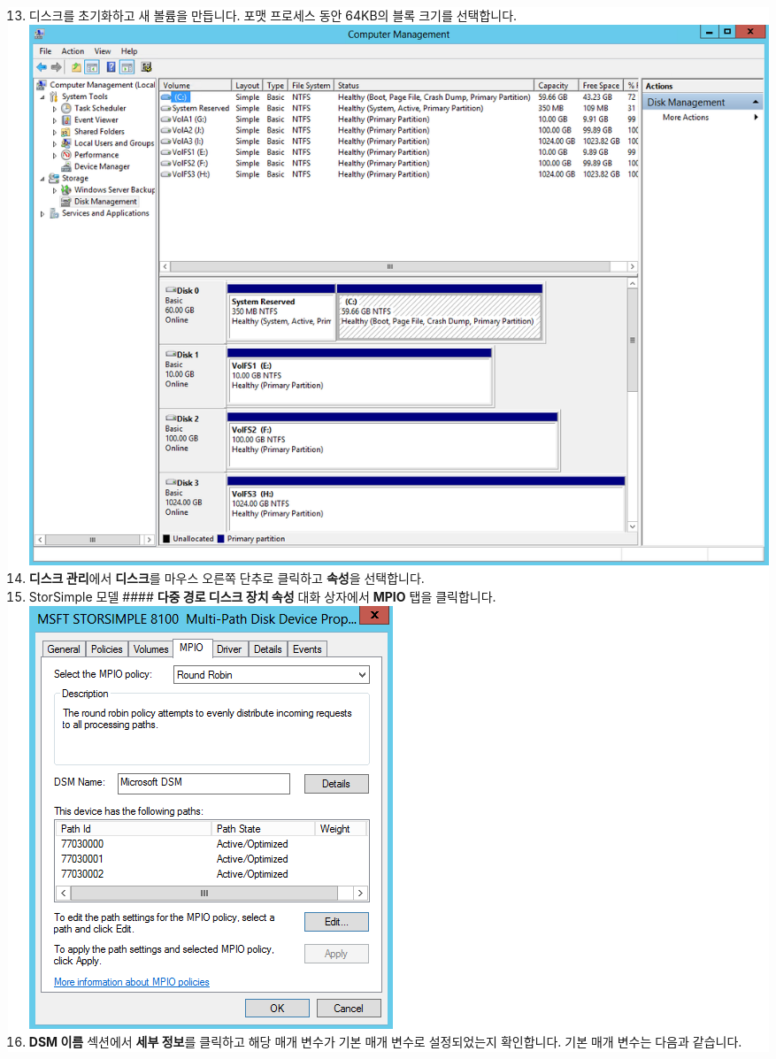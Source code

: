 13. 디스크를 초기화하고 새 볼륨을 만듭니다. 포맷 프로세스 동안 64KB의 블록 크기를 선택합니다. ![디스크 관리](./media/storsimple-configure-mpio-windows-server/IC741008.png)
14. **디스크 관리**에서 **디스크**를 마우스 오른쪽 단추로 클릭하고 **속성**을 선택합니다.
15. StorSimple 모델 #### **다중 경로 디스크 장치 속성** 대화 상자에서 **MPIO** 탭을 클릭합니다. ![StorSimple 8100 다중 경로 디스크 장치 속성입니다.](./media/storsimple-configure-mpio-windows-server/IC741009.png)
16. **DSM 이름** 섹션에서 **세부 정보**를 클릭하고 해당 매개 변수가 기본 매개 변수로 설정되었는지 확인합니다. 기본 매개 변수는 다음과 같습니다.
    